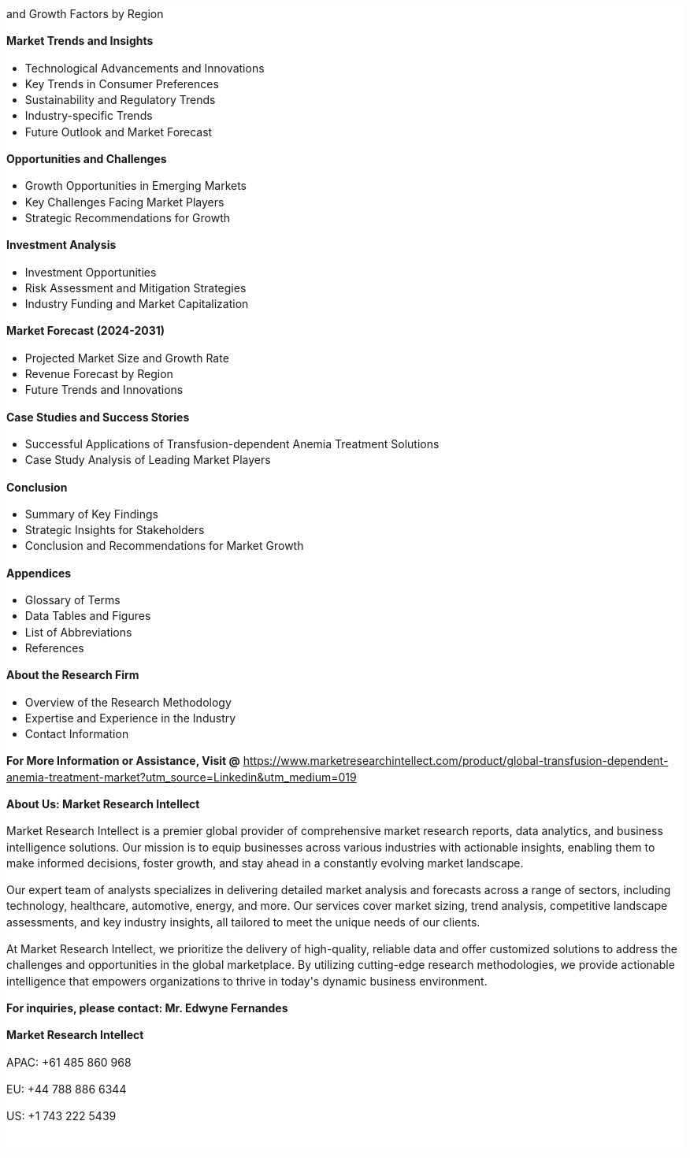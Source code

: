 and Growth Factors by Region</li></ul><p><strong>Market Trends and Insights</strong></p><ul><li>Technological Advancements and Innovations</li><li>Key Trends in Consumer Preferences</li><li>Sustainability and Regulatory Trends</li><li>Industry-specific Trends</li><li>Future Outlook and Market Forecast</li></ul><p><strong>Opportunities and Challenges</strong></p><ul><li>Growth Opportunities in Emerging Markets</li><li>Key Challenges Facing Market Players</li><li>Strategic Recommendations for Growth</li></ul><p><strong>Investment Analysis</strong></p><ul><li>Investment Opportunities</li><li>Risk Assessment and Mitigation Strategies</li><li>Industry Funding and Market Capitalization</li></ul><p><strong>Market Forecast (2024-2031)</strong></p><ul><li>Projected Market Size and Growth Rate</li><li>Revenue Forecast by Region</li><li>Future Trends and Innovations</li></ul><p><strong>Case Studies and Success Stories</strong></p><ul><li>Successful Applications of Transfusion-dependent Anemia Treatment Solutions</li><li>Case Study Analysis of Leading Market Players</li></ul><p><strong>Conclusion</strong></p><ul><li>Summary of Key Findings</li><li>Strategic Insights for Stakeholders</li><li>Conclusion and Recommendations for Market Growth</li></ul><p><strong>Appendices</strong></p><ul><li>Glossary of Terms</li><li>Data Tables and Figures</li><li>List of Abbreviations</li><li>References</li></ul><p><strong>About the Research Firm</strong></p><ul><li>Overview of the Research Methodology</li><li>Expertise and Experience in the Industry</li><li>Contact Information</li></ul></div><div class="article-main__content" data-test-id="publishing-text-block"><p><span class="font-[700]"><strong>For More Information or Assistance, Visit @</strong>&nbsp;<a href="https://www.marketresearchintellect.com/product/global-transfusion-dependent-anemia-treatment-market?utm_source=Linkedin&utm_medium=019">https://www.marketresearchintellect.com/product/global-transfusion-dependent-anemia-treatment-market?utm_source=Linkedin&utm_medium=019</a></span></p><p><strong>About Us: Market Research Intellect</strong></p><p>Market Research Intellect is a premier global provider of comprehensive market research reports, data analytics, and business intelligence solutions. Our mission is to equip businesses across various industries with actionable insights, enabling them to make informed decisions, foster growth, and stay ahead in a constantly evolving market landscape.</p><p>Our expert team of analysts specializes in delivering detailed market analysis and forecasts across a range of sectors, including technology, healthcare, automotive, energy, and more. Our services cover market sizing, trend analysis, competitive landscape assessments, and key industry insights, all tailored to meet the unique needs of our clients.</p><p>At Market Research Intellect, we prioritize the delivery of high-quality, reliable data and offer customized solutions to address the challenges and opportunities in the global marketplace. By utilizing cutting-edge research methodologies, we provide actionable intelligence that empowers organizations to thrive in today's dynamic business environment.</p><p><strong>For inquiries, please contact: Mr. Edwyne Fernandes</strong></p><p><strong>Market Research Intellect</strong></p><p>APAC: +61 485 860 968</p><p>EU: +44 788 886 6344</p><p>US: +1 743 222 5439</p></div><div class="article-main__content" data-test-id="publishing-text-block">&nbsp;</div>
